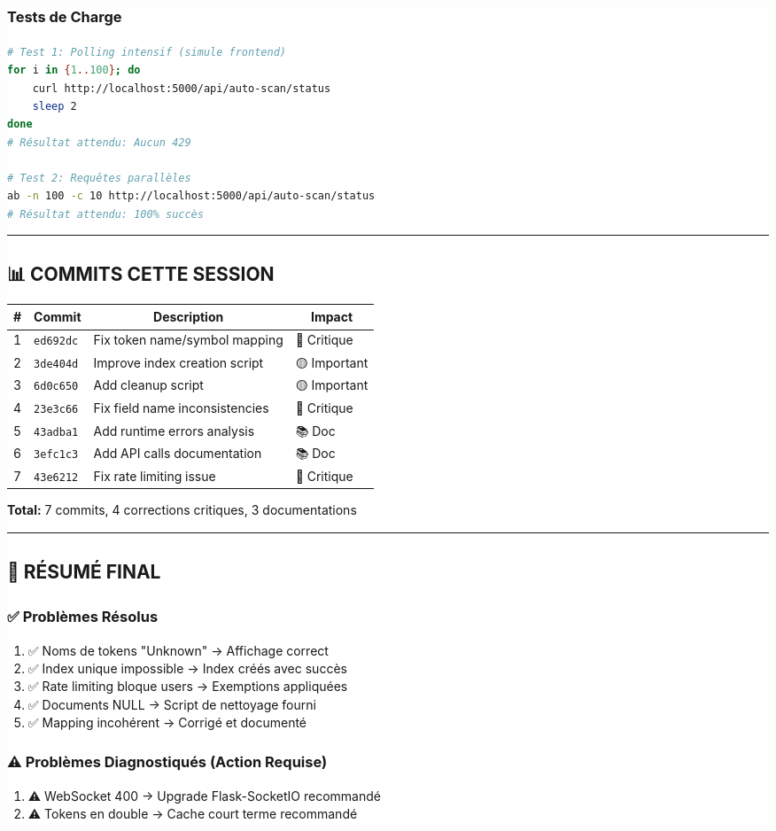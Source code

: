 ### Tests de Charge

```bash
# Test 1: Polling intensif (simule frontend)
for i in {1..100}; do
    curl http://localhost:5000/api/auto-scan/status
    sleep 2
done
# Résultat attendu: Aucun 429

# Test 2: Requêtes parallèles
ab -n 100 -c 10 http://localhost:5000/api/auto-scan/status
# Résultat attendu: 100% succès
```

---

## 📊 COMMITS CETTE SESSION

| # | Commit | Description | Impact |
|---|--------|-------------|--------|
| 1 | `ed692dc` | Fix token name/symbol mapping | 🔴 Critique |
| 2 | `3de404d` | Improve index creation script | 🟡 Important |
| 3 | `6d0c650` | Add cleanup script | 🟡 Important |
| 4 | `23e3c66` | Fix field name inconsistencies | 🔴 Critique |
| 5 | `43adba1` | Add runtime errors analysis | 📚 Doc |
| 6 | `3efc1c3` | Add API calls documentation | 📚 Doc |
| 7 | `43e6212` | Fix rate limiting issue | 🔴 Critique |

**Total:** 7 commits, 4 corrections critiques, 3 documentations

---

## 🎉 RÉSUMÉ FINAL

### ✅ Problèmes Résolus

1. ✅ Noms de tokens "Unknown" → Affichage correct
2. ✅ Index unique impossible → Index créés avec succès
3. ✅ Rate limiting bloque users → Exemptions appliquées
4. ✅ Documents NULL → Script de nettoyage fourni
5. ✅ Mapping incohérent → Corrigé et documenté

### ⚠️  Problèmes Diagnostiqués (Action Requise)

1. ⚠️  WebSocket 400 → Upgrade Flask-SocketIO recommandé
2. ⚠️  Tokens en double → Cache court terme recommandé
